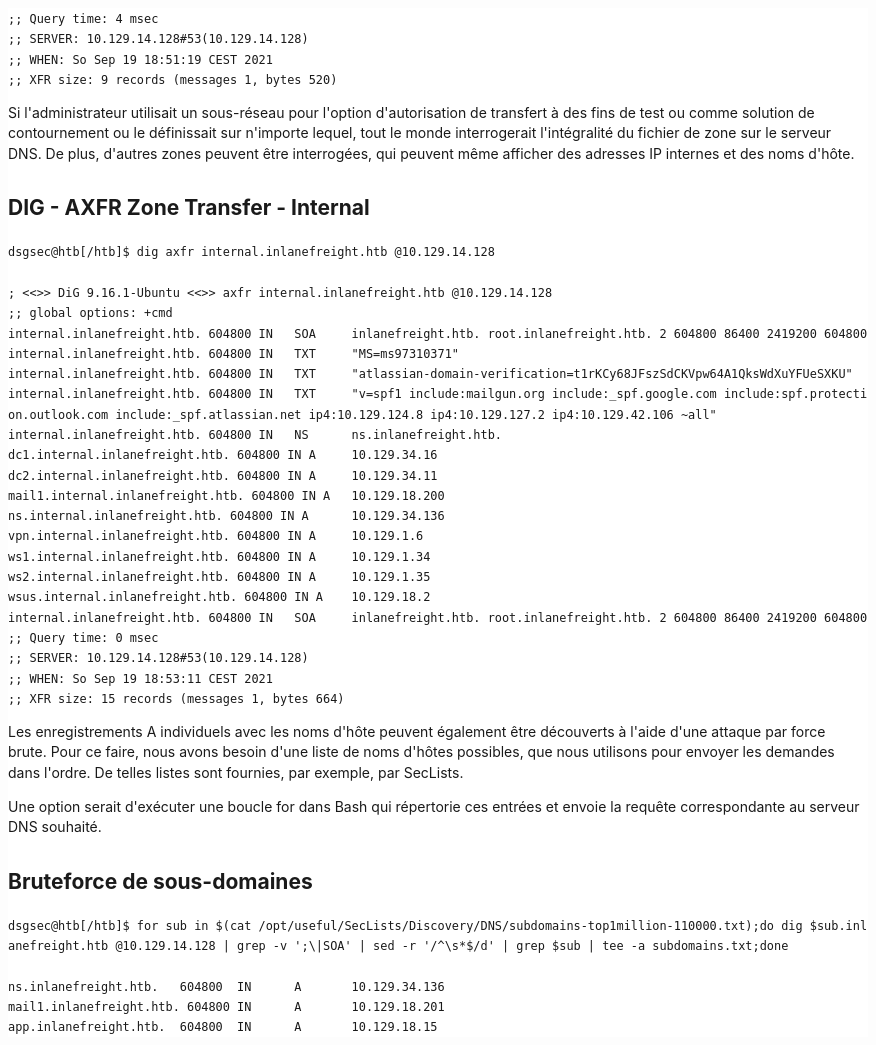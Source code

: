 ```
;; Query time: 4 msec
;; SERVER: 10.129.14.128#53(10.129.14.128)
;; WHEN: So Sep 19 18:51:19 CEST 2021
;; XFR size: 9 records (messages 1, bytes 520)
```

Si l'administrateur utilisait un sous-réseau pour l'option d'autorisation de transfert à des fins de test ou comme solution de contournement ou le définissait sur n'importe lequel, tout le monde interrogerait l'intégralité du fichier de zone sur le serveur DNS. De plus, d'autres zones peuvent être interrogées, qui peuvent même afficher des adresses IP internes et des noms d'hôte.

## DIG - AXFR Zone Transfer - Internal
```
dsgsec@htb[/htb]$ dig axfr internal.inlanefreight.htb @10.129.14.128

; <<>> DiG 9.16.1-Ubuntu <<>> axfr internal.inlanefreight.htb @10.129.14.128
;; global options: +cmd
internal.inlanefreight.htb. 604800 IN   SOA     inlanefreight.htb. root.inlanefreight.htb. 2 604800 86400 2419200 604800
internal.inlanefreight.htb. 604800 IN   TXT     "MS=ms97310371"
internal.inlanefreight.htb. 604800 IN   TXT     "atlassian-domain-verification=t1rKCy68JFszSdCKVpw64A1QksWdXuYFUeSXKU"
internal.inlanefreight.htb. 604800 IN   TXT     "v=spf1 include:mailgun.org include:_spf.google.com include:spf.protection.outlook.com include:_spf.atlassian.net ip4:10.129.124.8 ip4:10.129.127.2 ip4:10.129.42.106 ~all"
internal.inlanefreight.htb. 604800 IN   NS      ns.inlanefreight.htb.
dc1.internal.inlanefreight.htb. 604800 IN A     10.129.34.16
dc2.internal.inlanefreight.htb. 604800 IN A     10.129.34.11
mail1.internal.inlanefreight.htb. 604800 IN A   10.129.18.200
ns.internal.inlanefreight.htb. 604800 IN A      10.129.34.136
vpn.internal.inlanefreight.htb. 604800 IN A     10.129.1.6
ws1.internal.inlanefreight.htb. 604800 IN A     10.129.1.34
ws2.internal.inlanefreight.htb. 604800 IN A     10.129.1.35
wsus.internal.inlanefreight.htb. 604800 IN A    10.129.18.2
internal.inlanefreight.htb. 604800 IN   SOA     inlanefreight.htb. root.inlanefreight.htb. 2 604800 86400 2419200 604800
;; Query time: 0 msec
;; SERVER: 10.129.14.128#53(10.129.14.128)
;; WHEN: So Sep 19 18:53:11 CEST 2021
;; XFR size: 15 records (messages 1, bytes 664)
```
Les enregistrements A individuels avec les noms d'hôte peuvent également être découverts à l'aide d'une attaque par force brute. Pour ce faire, nous avons besoin d'une liste de noms d'hôtes possibles, que nous utilisons pour envoyer les demandes dans l'ordre. De telles listes sont fournies, par exemple, par SecLists.

Une option serait d'exécuter une boucle for dans Bash qui répertorie ces entrées et envoie la requête correspondante au serveur DNS souhaité.

## Bruteforce de sous-domaines
```
dsgsec@htb[/htb]$ for sub in $(cat /opt/useful/SecLists/Discovery/DNS/subdomains-top1million-110000.txt);do dig $sub.inlanefreight.htb @10.129.14.128 | grep -v ';\|SOA' | sed -r '/^\s*$/d' | grep $sub | tee -a subdomains.txt;done

ns.inlanefreight.htb.   604800  IN      A       10.129.34.136
mail1.inlanefreight.htb. 604800 IN      A       10.129.18.201
app.inlanefreight.htb.  604800  IN      A       10.129.18.15
```
